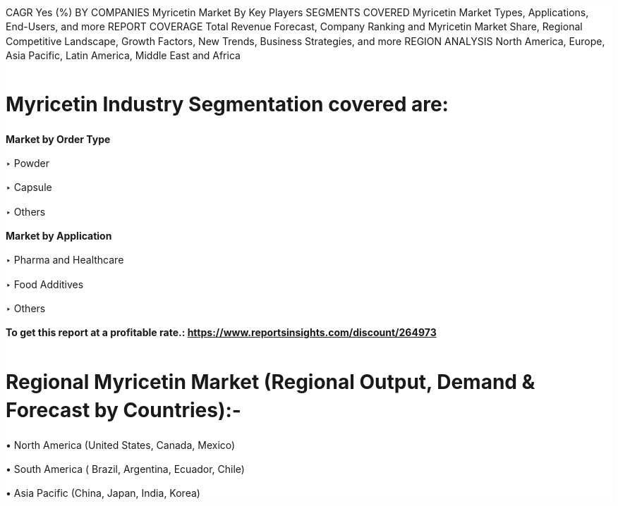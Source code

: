 <tr>
<td>CAGR</td>
<td>Yes (%)</td>
</tr>
</tr>
<tr>
<td>BY COMPANIES</td>
<td>Myricetin Market By Key Players</td>
</tr>
<tr>
<td>SEGMENTS COVERED</td>
<td>Myricetin Market Types, Applications, End-Users, and more</td>
</tr>
<tr>
<td>REPORT COVERAGE</td>
<td>Total Revenue Forecast, Company Ranking and Myricetin Market Share, Regional Competitive Landscape, Growth Factors, New Trends, Business Strategies, and more</td>
</tr>
<tr>
<td>REGION ANALYSIS</td>
<td>North America, Europe, Asia Pacific, Latin America, Middle East and Africa</td>
</tr>
</table>

# <strong>Myricetin Industry Segmentation covered are:</strong>

<strong>Market by Order Type</strong>

‣ Powder

‣ Capsule

‣ Others

<strong>Market by Application</strong>

‣ Pharma and Healthcare

‣ Food Additives

‣ Others

<strong>To get this report at a profitable rate.: <a href=https://www.reportsinsights.com/discount/264973>https://www.reportsinsights.com/discount/264973</a></strong>

# <strong>Regional Myricetin Market (Regional Output, Demand &amp; Forecast by Countries):-</strong>

• North America (United States, Canada, Mexico)

• South America ( Brazil, Argentina, Ecuador, Chile)

• Asia Pacific (China, Japan, India, Korea)
